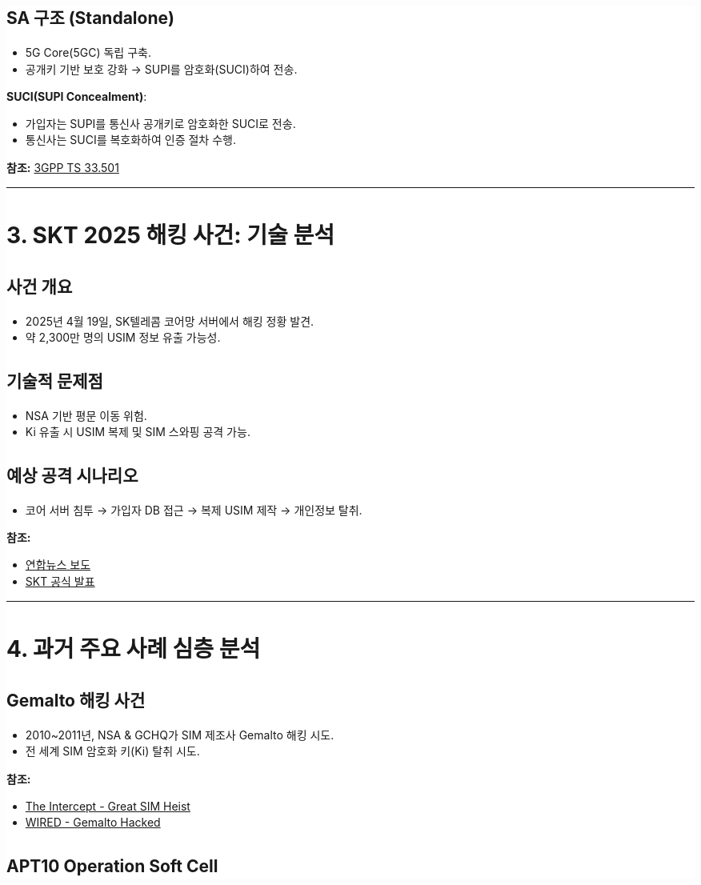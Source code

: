 ## SA 구조 (Standalone)

- 5G Core(5GC) 독립 구축.
- 공개키 기반 보호 강화 → SUPI를 암호화(SUCI)하여 전송.

**SUCI(SUPI Concealment)**:
- 가입자는 SUPI를 통신사 공개키로 암호화한 SUCI로 전송.
- 통신사는 SUCI를 복호화하여 인증 절차 수행.

**참조:** [3GPP TS 33.501](https://portal.3gpp.org/desktopmodules/Specifications/SpecificationDetails.aspx?specificationId=3169)

---

# 3. SKT 2025 해킹 사건: 기술 분석

## 사건 개요

- 2025년 4월 19일, SK텔레콤 코어망 서버에서 해킹 정황 발견.
- 약 2,300만 명의 USIM 정보 유출 가능성.

## 기술적 문제점

- NSA 기반 평문 이동 위험.
- Ki 유출 시 USIM 복제 및 SIM 스와핑 공격 가능.

## 예상 공격 시나리오

- 코어 서버 침투 → 가입자 DB 접근 → 복제 USIM 제작 → 개인정보 탈취.

**참조:**  
- [연합뉴스 보도](https://www.yna.co.kr/view/AKR20250422072300017)  
- [SKT 공식 발표](https://news.sktelecom.com/211423)

---

# 4. 과거 주요 사례 심층 분석

## Gemalto 해킹 사건

- 2010~2011년, NSA & GCHQ가 SIM 제조사 Gemalto 해킹 시도.
- 전 세계 SIM 암호화 키(Ki) 탈취 시도.

**참조:**  
- [The Intercept - Great SIM Heist](https://theintercept.com/2015/02/19/great-sim-heist/)  
- [WIRED - Gemalto Hacked](https://www.wired.com/2015/02/gemalto-confirms-hacked-insists-nsa-didnt-get-crypto-keys/)

## APT10 Operation Soft Cell
